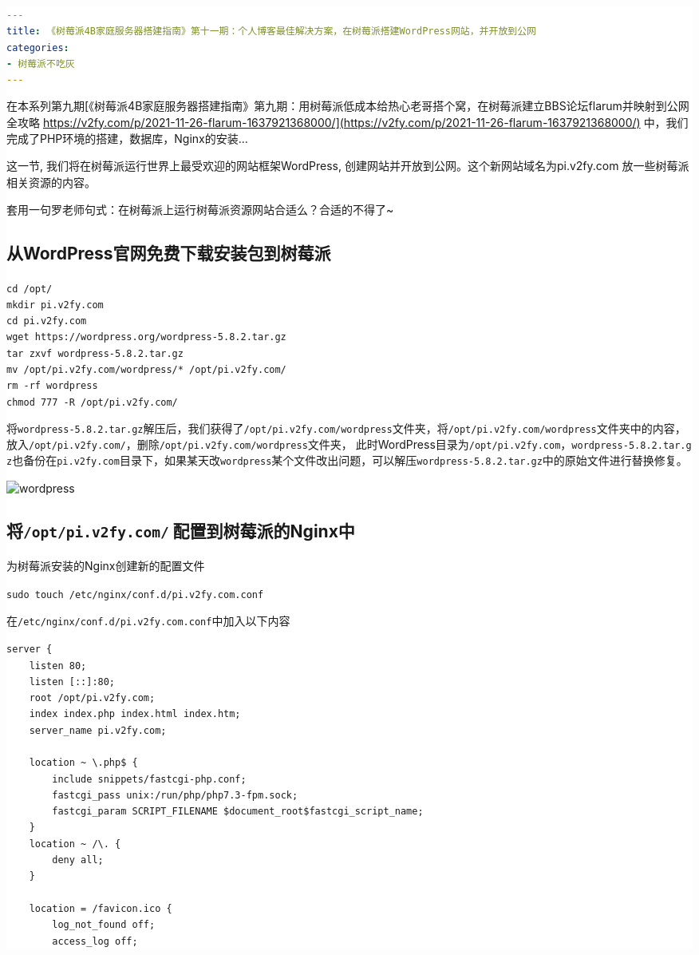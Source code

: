 ```yaml
---
title: 《树莓派4B家庭服务器搭建指南》第十一期：个人博客最佳解决方案，在树莓派搭建WordPress网站，并开放到公网
categories:
- 树莓派不吃灰
---
```






在本系列第九期[《树莓派4B家庭服务器搭建指南》第九期：用树莓派低成本给热心老哥搭个窝，在树莓派建立BBS论坛flarum并映射到公网全攻略  https://v2fy.com/p/2021-11-26-flarum-1637921368000/](https://v2fy.com/p/2021-11-26-flarum-1637921368000/)  中，我们完成了PHP环境的搭建，数据库，Nginx的安装...

这一节, 我们将在树莓派运行世界上最受欢迎的网站框架WordPress, 创建网站并开放到公网。这个新网站域名为pi.v2fy.com 放一些树莓派相关资源的内容。

套用一句罗老师句式：在树莓派上运行树莓派资源网站合适么？合适的不得了~


## 从WordPress官网免费下载安装包到树莓派

```
cd /opt/
mkdir pi.v2fy.com
cd pi.v2fy.com
wget https://wordpress.org/wordpress-5.8.2.tar.gz
tar zxvf wordpress-5.8.2.tar.gz
mv /opt/pi.v2fy.com/wordpress/* /opt/pi.v2fy.com/
rm -rf wordpress
chmod 777 -R /opt/pi.v2fy.com/
```
将`wordpress-5.8.2.tar.gz`解压后，我们获得了`/opt/pi.v2fy.com/wordpress`文件夹，将`/opt/pi.v2fy.com/wordpress`文件夹中的内容，放入`/opt/pi.v2fy.com/`，删除`/opt/pi.v2fy.com/wordpress`文件夹， 此时WordPress目录为`/opt/pi.v2fy.com`，`wordpress-5.8.2.tar.gz`也备份在`pi.v2fy.com`目录下，如果某天改`wordpress`某个文件改出问题，可以解压`wordpress-5.8.2.tar.gz`中的原始文件进行替换修复。

![wordpress](https://cdn.fangyuanxiaozhan.com/assets/1638367704392Mmt1mXFZ.png)


## 将`/opt/pi.v2fy.com/` 配置到树莓派的Nginx中
为树莓派安装的Nginx创建新的配置文件
```
sudo touch /etc/nginx/conf.d/pi.v2fy.com.conf
```
在`/etc/nginx/conf.d/pi.v2fy.com.conf`中加入以下内容
```
server {
    listen 80;
    listen [::]:80;
    root /opt/pi.v2fy.com;
    index index.php index.html index.htm;
    server_name pi.v2fy.com;

    location ~ \.php$ {
        include snippets/fastcgi-php.conf;
        fastcgi_pass unix:/run/php/php7.3-fpm.sock;
        fastcgi_param SCRIPT_FILENAME $document_root$fastcgi_script_name;
    }
    location ~ /\. {
        deny all;
    }

    location = /favicon.ico {
        log_not_found off;
        access_log off;
```